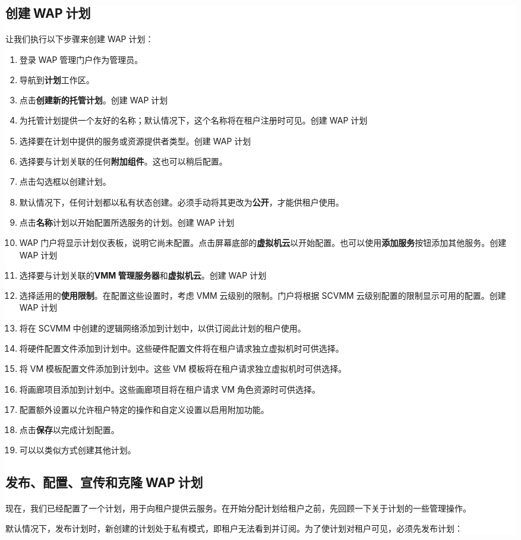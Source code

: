 ## 创建 WAP 计划

让我们执行以下步骤来创建 WAP 计划：

1.  登录 WAP 管理门户作为管理员。

1.  导航到**计划**工作区。

1.  点击**创建新的托管计划**。创建 WAP 计划

1.  为托管计划提供一个友好的名称；默认情况下，这个名称将在租户注册时可见。创建 WAP 计划

1.  选择要在计划中提供的服务或资源提供者类型。创建 WAP 计划

1.  选择要与计划关联的任何**附加组件**。这也可以稍后配置。

1.  点击勾选框以创建计划。

1.  默认情况下，任何计划都以私有状态创建。必须手动将其更改为**公开**，才能供租户使用。

1.  点击**名称**计划以开始配置所选服务的计划。创建 WAP 计划

1.  WAP 门户将显示计划仪表板，说明它尚未配置。点击屏幕底部的**虚拟机云**以开始配置。也可以使用**添加服务**按钮添加其他服务。创建 WAP 计划

1.  选择要与计划关联的**VMM 管理服务器**和**虚拟机云**。创建 WAP 计划

1.  选择适用的**使用限制**。在配置这些设置时，考虑 VMM 云级别的限制。门户将根据 SCVMM 云级别配置的限制显示可用的配置。创建 WAP 计划

1.  将在 SCVMM 中创建的逻辑网络添加到计划中，以供订阅此计划的租户使用。

1.  将硬件配置文件添加到计划中。这些硬件配置文件将在租户请求独立虚拟机时可供选择。

1.  将 VM 模板配置文件添加到计划中。这些 VM 模板将在租户请求独立虚拟机时可供选择。

1.  将画廊项目添加到计划中。这些画廊项目将在租户请求 VM 角色资源时可供选择。

1.  配置额外设置以允许租户特定的操作和自定义设置以启用附加功能。

1.  点击**保存**以完成计划配置。

1.  可以以类似方式创建其他计划。

## 发布、配置、宣传和克隆 WAP 计划

现在，我们已经配置了一个计划，用于向租户提供云服务。在开始分配计划给租户之前，先回顾一下关于计划的一些管理操作。

默认情况下，发布计划时，新创建的计划处于私有模式，即租户无法看到并订阅。为了使计划对租户可见，必须先发布计划：
